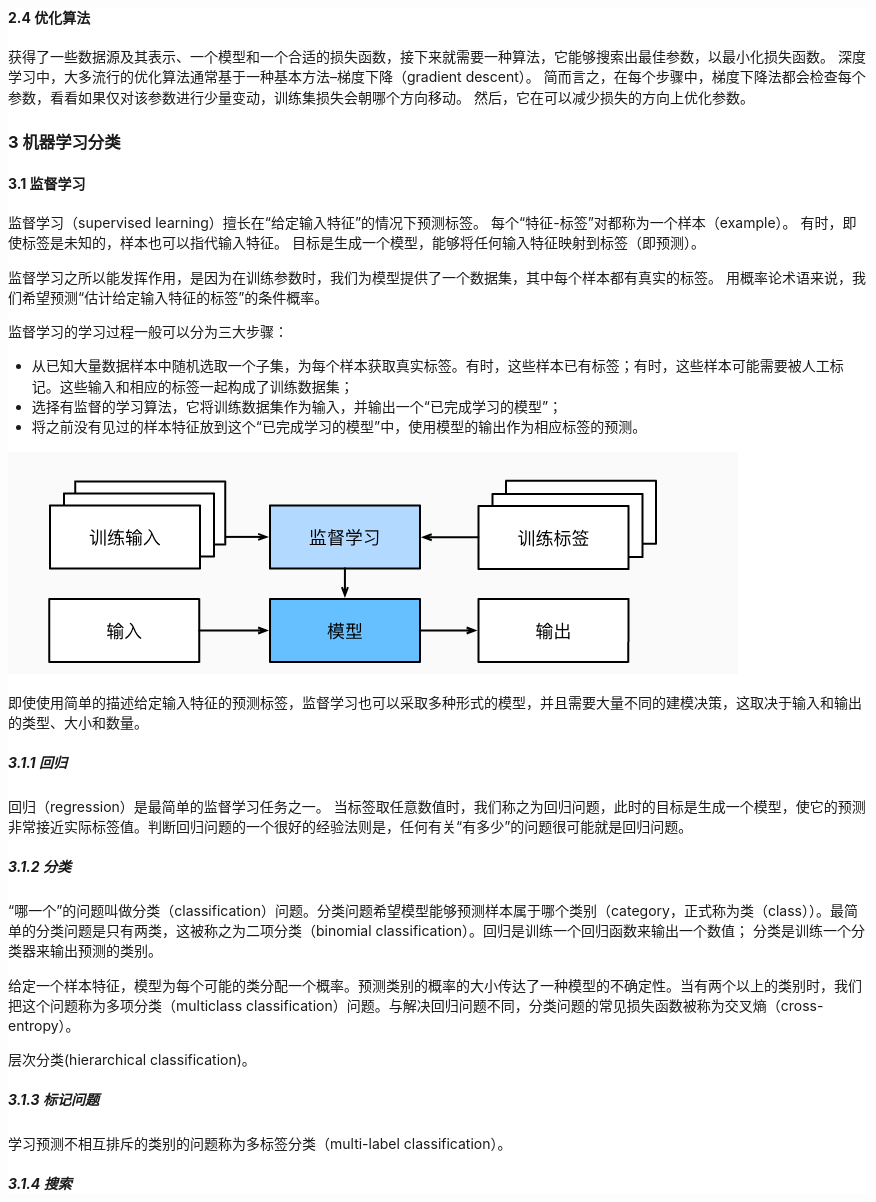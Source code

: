 #### 2.4 优化算法

获得了一些数据源及其表示、一个模型和一个合适的损失函数，接下来就需要一种算法，它能够搜索出最佳参数，以最小化损失函数。 深度学习中，大多流行的优化算法通常基于一种基本方法–梯度下降（gradient descent）。 简而言之，在每个步骤中，梯度下降法都会检查每个参数，看看如果仅对该参数进行少量变动，训练集损失会朝哪个方向移动。 然后，它在可以减少损失的方向上优化参数。

### 3 机器学习分类

#### 3.1 监督学习

监督学习（supervised learning）擅长在“给定输入特征”的情况下预测标签。 每个“特征-标签”对都称为一个样本（example）。 有时，即使标签是未知的，样本也可以指代输入特征。 目标是生成一个模型，能够将任何输入特征映射到标签（即预测）。

监督学习之所以能发挥作用，是因为在训练参数时，我们为模型提供了一个数据集，其中每个样本都有真实的标签。 用概率论术语来说，我们希望预测“估计给定输入特征的标签”的条件概率。

监督学习的学习过程一般可以分为三大步骤：
* 从已知大量数据样本中随机选取一个子集，为每个样本获取真实标签。有时，这些样本已有标签；有时，这些样本可能需要被人工标记。这些输入和相应的标签一起构成了训练数据集；
* 选择有监督的学习算法，它将训练数据集作为输入，并输出一个“已完成学习的模型”；
* 将之前没有见过的样本特征放到这个“已完成学习的模型”中，使用模型的输出作为相应标签的预测。

![Alt text](../blog_images/github_drawing_board_for_gitpages_blog/dl_note3.png)



即使使用简单的描述给定输入特征的预测标签，监督学习也可以采取多种形式的模型，并且需要大量不同的建模决策，这取决于输入和输出的类型、大小和数量。

##### 3.1.1 回归

回归（regression）是最简单的监督学习任务之一。 当标签取任意数值时，我们称之为回归问题，此时的目标是生成一个模型，使它的预测非常接近实际标签值。判断回归问题的一个很好的经验法则是，任何有关“有多少”的问题很可能就是回归问题。

##### 3.1.2 分类

“哪一个”的问题叫做分类（classification）问题。分类问题希望模型能够预测样本属于哪个类别（category，正式称为类（class））。最简单的分类问题是只有两类，这被称之为二项分类（binomial classification）。回归是训练一个回归函数来输出一个数值； 分类是训练一个分类器来输出预测的类别。

给定一个样本特征，模型为每个可能的类分配一个概率。预测类别的概率的大小传达了一种模型的不确定性。当有两个以上的类别时，我们把这个问题称为多项分类（multiclass classification）问题。与解决回归问题不同，分类问题的常见损失函数被称为交叉熵（cross-entropy）。

层次分类(hierarchical classification)。

##### 3.1.3 标记问题

学习预测不相互排斥的类别的问题称为多标签分类（multi-label classification）。

##### 3.1.4 搜索

